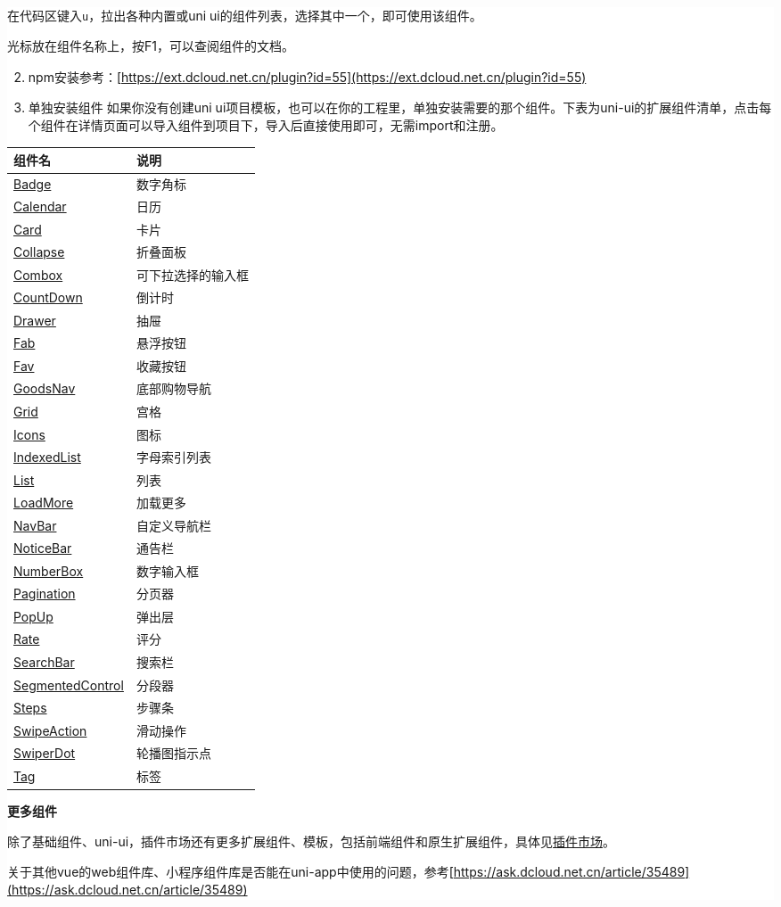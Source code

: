 在代码区键入`u`，拉出各种内置或uni ui的组件列表，选择其中一个，即可使用该组件。

光标放在组件名称上，按F1，可以查阅组件的文档。

2. npm安装参考：[https://ext.dcloud.net.cn/plugin?id=55](https://ext.dcloud.net.cn/plugin?id=55)

3. 单独安装组件
如果你没有创建uni ui项目模板，也可以在你的工程里，单独安装需要的那个组件。下表为uni-ui的扩展组件清单，点击每个组件在详情页面可以导入组件到项目下，导入后直接使用即可，无需import和注册。

|组件名|说明|
|:-|:-|
|[Badge](https://ext.dcloud.net.cn/plugin?id=21)| 数字角标|
|[Calendar](https://ext.dcloud.net.cn/plugin?id=56)| 日历|
|[Card](https://ext.dcloud.net.cn/plugin?id=22)| 卡片|
|[Collapse](https://ext.dcloud.net.cn/plugin?id=23)| 折叠面板|
|[Combox](https://ext.dcloud.net.cn/plugin?id=1261)| 可下拉选择的输入框|
|[CountDown](https://ext.dcloud.net.cn/plugin?id=25)| 倒计时|
|[Drawer](https://ext.dcloud.net.cn/plugin?id=26)| 抽屉|
|[Fab](https://ext.dcloud.net.cn/plugin?id=144)| 悬浮按钮|
|[Fav](https://ext.dcloud.net.cn/plugin?id=864)| 收藏按钮|
|[GoodsNav](https://ext.dcloud.net.cn/plugin?id=865)| 底部购物导航|
|[Grid](https://ext.dcloud.net.cn/plugin?id=27)| 宫格|
|[Icons](https://ext.dcloud.net.cn/plugin?id=28)| 图标|
|[IndexedList](https://ext.dcloud.net.cn/plugin?id=375)| 字母索引列表|
|[List](https://ext.dcloud.net.cn/plugin?id=24)| 列表|
|[LoadMore](https://ext.dcloud.net.cn/plugin?id=29)| 加载更多|
|[NavBar](https://ext.dcloud.net.cn/plugin?id=52)| 自定义导航栏|
|[NoticeBar](https://ext.dcloud.net.cn/plugin?id=30)| 通告栏|
|[NumberBox](https://ext.dcloud.net.cn/plugin?id=31)| 数字输入框|
|[Pagination](https://ext.dcloud.net.cn/plugin?id=32)| 分页器|
|[PopUp](https://ext.dcloud.net.cn/plugin?id=329)| 弹出层|
|[Rate](https://ext.dcloud.net.cn/plugin?id=33)| 评分|
|[SearchBar](https://ext.dcloud.net.cn/plugin?id=866)| 搜索栏|
|[SegmentedControl](https://ext.dcloud.net.cn/plugin?id=54)| 分段器|
|[Steps](https://ext.dcloud.net.cn/plugin?id=34)| 步骤条|
|[SwipeAction](https://ext.dcloud.net.cn/plugin?id=181)| 滑动操作|
|[SwiperDot](https://ext.dcloud.net.cn/plugin?id=284)| 轮播图指示点|
|[Tag](https://ext.dcloud.net.cn/plugin?id=35)| 标签|


**更多组件**

除了基础组件、uni-ui，插件市场还有更多扩展组件、模板，包括前端组件和原生扩展组件，具体见[插件市场](https://ext.dcloud.net.cn/)。

关于其他vue的web组件库、小程序组件库是否能在uni-app中使用的问题，参考[https://ask.dcloud.net.cn/article/35489](https://ask.dcloud.net.cn/article/35489)
